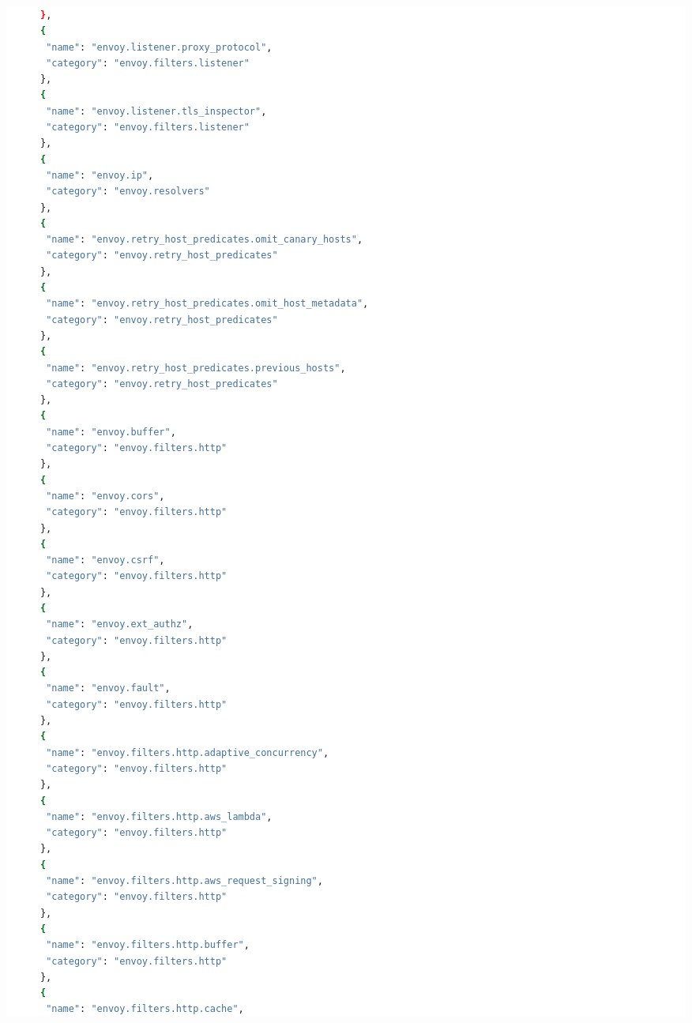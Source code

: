```bash
      },
      {
       "name": "envoy.listener.proxy_protocol",
       "category": "envoy.filters.listener"
      },
      {
       "name": "envoy.listener.tls_inspector",
       "category": "envoy.filters.listener"
      },
      {
       "name": "envoy.ip",
       "category": "envoy.resolvers"
      },
      {
       "name": "envoy.retry_host_predicates.omit_canary_hosts",
       "category": "envoy.retry_host_predicates"
      },
      {
       "name": "envoy.retry_host_predicates.omit_host_metadata",
       "category": "envoy.retry_host_predicates"
      },
      {
       "name": "envoy.retry_host_predicates.previous_hosts",
       "category": "envoy.retry_host_predicates"
      },
      {
       "name": "envoy.buffer",
       "category": "envoy.filters.http"
      },
      {
       "name": "envoy.cors",
       "category": "envoy.filters.http"
      },
      {
       "name": "envoy.csrf",
       "category": "envoy.filters.http"
      },
      {
       "name": "envoy.ext_authz",
       "category": "envoy.filters.http"
      },
      {
       "name": "envoy.fault",
       "category": "envoy.filters.http"
      },
      {
       "name": "envoy.filters.http.adaptive_concurrency",
       "category": "envoy.filters.http"
      },
      {
       "name": "envoy.filters.http.aws_lambda",
       "category": "envoy.filters.http"
      },
      {
       "name": "envoy.filters.http.aws_request_signing",
       "category": "envoy.filters.http"
      },
      {
       "name": "envoy.filters.http.buffer",
       "category": "envoy.filters.http"
      },
      {
       "name": "envoy.filters.http.cache",
```